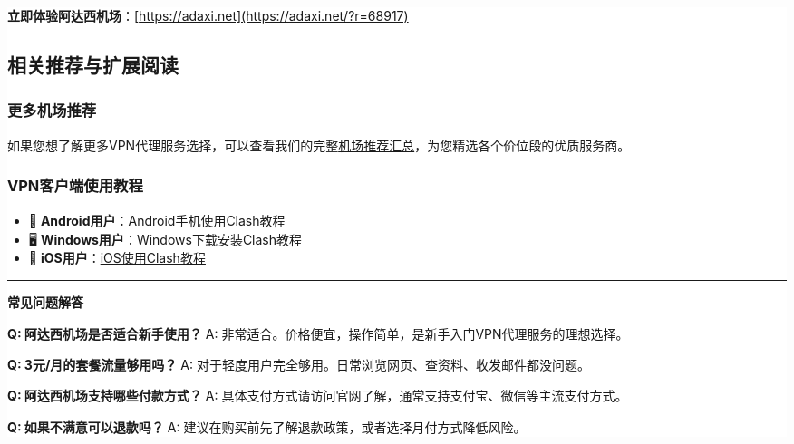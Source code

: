**立即体验阿达西机场**：[https://adaxi.net](https://adaxi.net/?r=68917)

## 相关推荐与扩展阅读

### 更多机场推荐
如果您想了解更多VPN代理服务选择，可以查看我们的完整[机场推荐汇总](https://www.pyjichang.com)，为您精选各个价位段的优质服务商。

### VPN客户端使用教程
- 📱 **Android用户**：[Android手机使用Clash教程](https://www.pyjichang.com/doc/eh8f4n86/)
- 🖥 **Windows用户**：[Windows下载安装Clash教程](https://www.pyjichang.com/doc/0gematwc/)
- 🍎 **iOS用户**：[iOS使用Clash教程](https://www.pyjichang.com/doc/z747kgjd/)

---

**常见问题解答**

**Q: 阿达西机场是否适合新手使用？**
A: 非常适合。价格便宜，操作简单，是新手入门VPN代理服务的理想选择。

**Q: 3元/月的套餐流量够用吗？**
A: 对于轻度用户完全够用。日常浏览网页、查资料、收发邮件都没问题。

**Q: 阿达西机场支持哪些付款方式？**
A: 具体支付方式请访问官网了解，通常支持支付宝、微信等主流支付方式。

**Q: 如果不满意可以退款吗？**
A: 建议在购买前先了解退款政策，或者选择月付方式降低风险。
